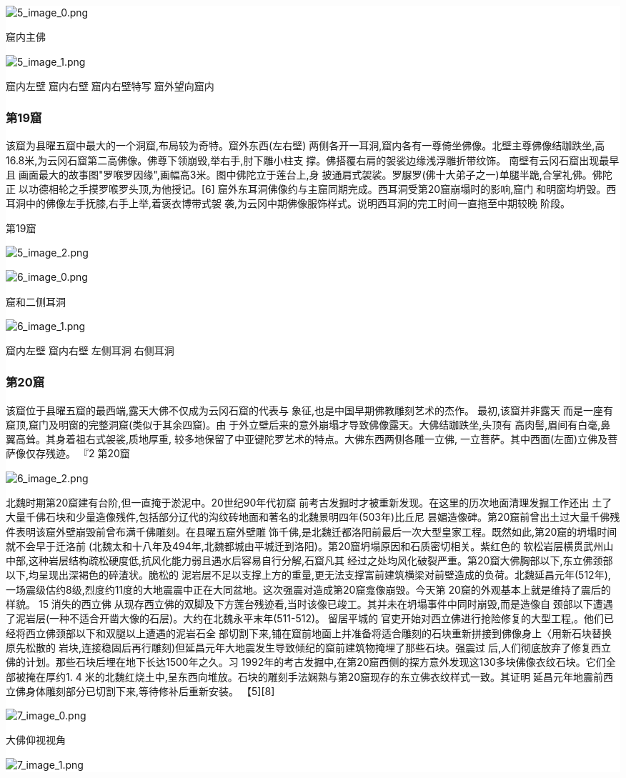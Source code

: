 ![5_image_0.png](5_image_0.png)

窟内主佛

![5_image_1.png](5_image_1.png)

窟内左壁 窟内右壁 窟内右壁特写 窟外望向窟内

### 第19窟

该窟为县曜五窟中最大的一个洞窟,布局较为奇特。窟外东西(左右壁)
两侧各开一耳洞,窟内各有一尊倚坐佛像。北壁主尊佛像结跏跌坐,高 16.8米,为云冈石窟第二高佛像。佛尊下领崩毁,举右手,肘下雕小柱支 撑。佛搭覆右肩的袈裟边缘浅浮雕折带纹饰。 南壁有云冈石窟出现最早且 画面最大的故事图"罗喉罗因缘",画幅高3米。图中佛陀立于莲台上,身 披通肩式袈裟。罗脲罗(佛十大弟子之一)单腿半跪,合掌礼佛。佛陀正 以功德相轮之手摸罗喉罗头顶,为他授记。[6]
窟外东耳洞佛像约与主窟同期完成。西耳洞受第20窟崩塌时的影响,窟门 和明窗均坍毁。西耳洞中的佛像左手抚膝,右手上举,着褒衣博带式袈 袭,为云冈中期佛像服饰样式。说明西耳洞的完工时间一直拖至中期较晚 阶段。

第19窟

![5_image_2.png](5_image_2.png)

![6_image_0.png](6_image_0.png)

窟和二侧耳洞

![6_image_1.png](6_image_1.png)

窟内左壁 窟内右壁 左侧耳洞 右侧耳洞

### 第20窟

该窟位于县曜五窟的最西端,露天大佛不仅成为云冈石窟的代表与 象征,也是中国早期佛教雕刻艺术的杰作。 最初,该窟并非露天 而是一座有窟顶,窟门及明窗的完整洞窟(类似于其余四窟)。由 于外立壁后来的意外崩塌才导致佛像露天。大佛结跏跌坐,头顶有 高肉髻,眉间有白毫,鼻翼高耸。其身着祖右式袈裟,质地厚重, 较多地保留了中亚键陀罗艺术的特点。大佛东西两侧各雕一立佛, 一立菩萨。其中西面(左面)立佛及菩萨像仅存残迹。  『2 第20窟

![6_image_2.png](6_image_2.png)

北魏时期第20窟建有台阶,但一直掩于淤泥中。20世纪90年代初窟 前考古发掘时才被重新发现。在这里的历次地面清理发掘工作还出 土了大量千佛石块和少量造像残件,包括部分辽代的沟纹砖地面和著名的北魏景明四年(503年)比丘尼 昙媚造像碑。第20窟前曾出土过大量千佛残件表明该窟外壁崩毁前曾布满千佛雕刻。在县曜五窟外壁雕 饰千佛,是北魏迁都洛阳前最后一次大型皇家工程。既然如此,第20窟的坍塌时间就不会早于迁洛前
(北魏太和十八年及494年,北魏都城由平城迁到洛阳)。第20窟坍塌原因和石质密切相关。紫红色的 软松岩层横贯武州山中部,这种岩层结构疏松硬度低,抗风化能力弱且遇水后容易自行分解,石窟凡其 经过之处均风化破裂严重。第20窟大佛胸部以下,东立佛颈部以下,均呈现出深褐色的碎渣状。脆松的 泥岩层不足以支撑上方的重量,更无法支撑富前建筑横梁对前壁造成的负荷。北魏延昌元年(512年), 一场震级估约8级,烈度约11度的大地震震中正在大同盆地。这次强震对造成第20窟龛像崩毁。今天第 20窟的外观基本上就是维持了震后的样貌。  15 消失的西立佛 从现存西立佛的双脚及下方莲台残迹看,当时该像已竣工。其并未在坍塌事件中同时崩毁,而是造像自 颈部以下遭遇了泥岩层(一种不适合开凿大像的石层)。大约在北魏永平末年(511-512)。 留居平城的 官吏开始对西立佛进行抢险修复的大型工程,。他们已经将西立佛颈部以下和双腿以上遭遇的泥岩石全 部切割下来,铺在窟前地面上并准备将适合雕刻的石块重新拼接到佛像身上〈用新石块替换原先松散的 岩块,连接稳固后再行雕刻)但延昌元年大地震发生导致倾纪的窟前建筑物掩埋了那些石块。强震过 后,人们彻底放弃了修复西立佛的计划。那些石块后埋在地下长达1500年之久。习 1992年的考古发掘中,在第20窟西侧的探方意外发现这130多块佛像衣纹石块。它们全部被掩在厚约1. 4 米的北魏红烧土中,呈东西向堆放。石块的雕刻手法娴熟与第20窟现存的东立佛衣纹样式一致。其证明 延昌元年地震前西立佛身体雕刻部分已切割下来,等待修补后重新安装。 【5][8]

![7_image_0.png](7_image_0.png)

大佛仰视视角

![7_image_1.png](7_image_1.png)

